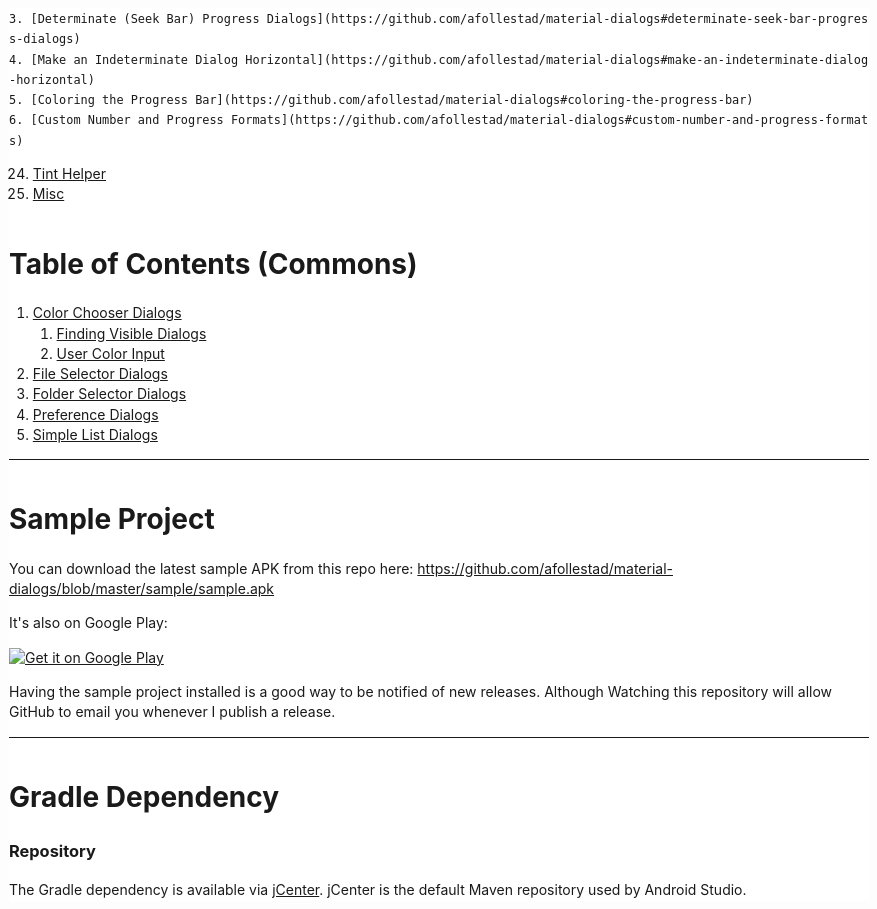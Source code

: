     3. [Determinate (Seek Bar) Progress Dialogs](https://github.com/afollestad/material-dialogs#determinate-seek-bar-progress-dialogs)
    4. [Make an Indeterminate Dialog Horizontal](https://github.com/afollestad/material-dialogs#make-an-indeterminate-dialog-horizontal)
    5. [Coloring the Progress Bar](https://github.com/afollestad/material-dialogs#coloring-the-progress-bar)
    6. [Custom Number and Progress Formats](https://github.com/afollestad/material-dialogs#custom-number-and-progress-formats)
24. [Tint Helper](https://github.com/afollestad/material-dialogs#tint-helper)
25. [Misc](https://github.com/afollestad/material-dialogs#misc)

# Table of Contents (Commons)

1. [Color Chooser Dialogs](https://github.com/afollestad/material-dialogs#color-chooser-dialogs)
    1. [Finding Visible Dialogs](https://github.com/afollestad/material-dialogs#finding-visible-dialogs)
    2. [User Color Input](https://github.com/afollestad/material-dialogs#user-color-input)
2. [File Selector Dialogs](https://github.com/afollestad/material-dialogs#file-selector-dialogs)
3. [Folder Selector Dialogs](https://github.com/afollestad/material-dialogs#folder-selector-dialogs)
4. [Preference Dialogs](https://github.com/afollestad/material-dialogs#preference-dialogs)
5. [Simple List Dialogs](https://github.com/afollestad/material-dialogs#simple-list-dialogs) 

------

# Sample Project

You can download the latest sample APK from this repo here: https://github.com/afollestad/material-dialogs/blob/master/sample/sample.apk

It's also on Google Play:

<a href="https://play.google.com/store/apps/details?id=com.afollestad.materialdialogssample" target="_blank">
  <img alt="Get it on Google Play"
       src="https://play.google.com/intl/en_us/badges/images/generic/en-play-badge.png" height="60"/>
</a>

Having the sample project installed is a good way to be notified of new releases. Although Watching this 
repository will allow GitHub to email you whenever I publish a release.

---

# Gradle Dependency

### Repository

The Gradle dependency is available via [jCenter](https://bintray.com/drummer-aidan/maven/material-dialogs/view).
jCenter is the default Maven repository used by Android Studio.
